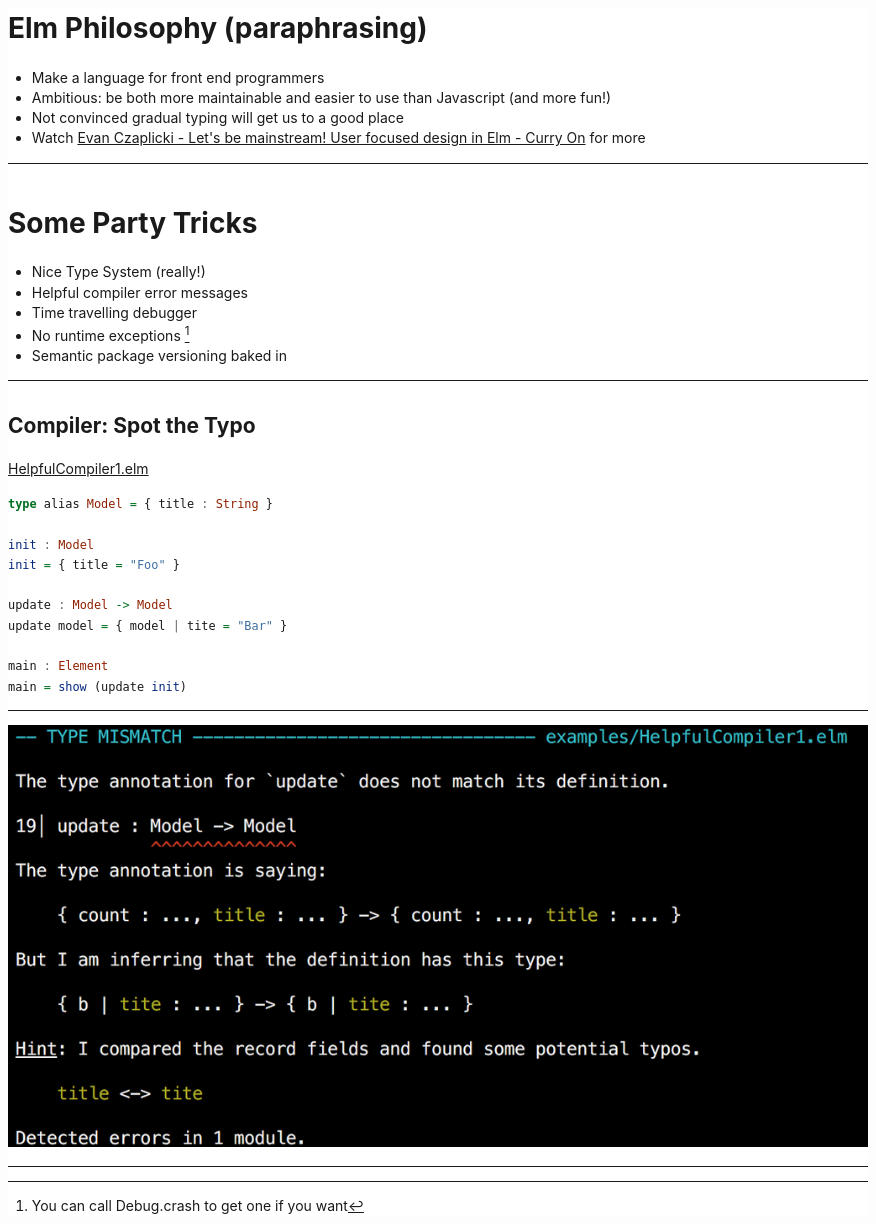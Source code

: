 
# Elm Philosophy (paraphrasing)

- Make a language for front end programmers
- Ambitious: be both more maintainable and easier to use than Javascript (and more fun!)
- Not convinced gradual typing will get us to a good place
- Watch [Evan Czaplicki - Let's be mainstream! User focused design in Elm - Curry On](https://www.youtube.com/watch?v=oYk8CKH7OhE) for more

---

# Some Party Tricks

- Nice Type System (really!)
- Helpful compiler error messages
- Time travelling debugger
- No runtime exceptions [^1]
- Semantic package versioning baked in

[^1]: You can call Debug.crash to get one if you want

---

## Compiler: Spot the Typo

[HelpfulCompiler1.elm](http://localhost:8000/examples/HelpfulCompiler1.elm)

```haskell
type alias Model = { title : String }

init : Model
init = { title = "Foo" }

update : Model -> Model
update model = { model | tite = "Bar" }

main : Element
main = show (update init)
```

---

![original fit](elm-compiler-error-1.png)

---

[^2]: https://twitter.com/alex_frantic/status/651498914252648448
[^3]: e.g. in 0.15.1 to 0.16.0 a bunch of syntax around records was removed to simplify
[^4]: My favourite approach :smile:
[^5]: In a shock turn of events Udemy is hiring! michael.twomey@udemy.com